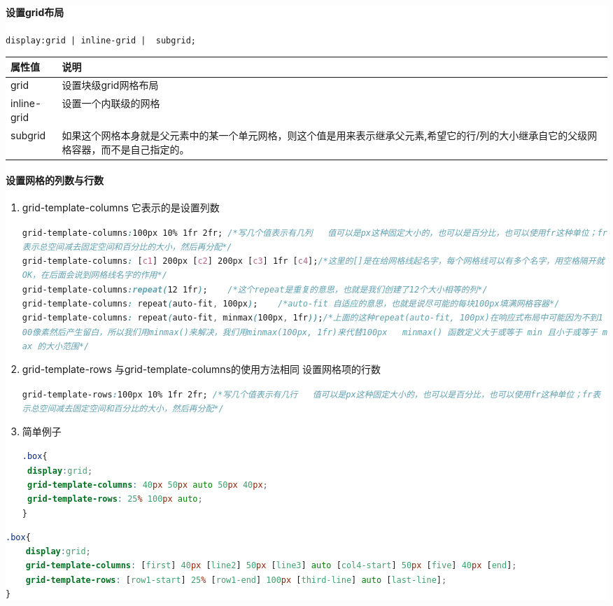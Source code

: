 #### 设置grid布局

```
display:grid | inline-grid |  subgrid;
```

| 属性值      | 说明                                                         |
| :---------- | :----------------------------------------------------------- |
| grid        | 设置块级grid网格布局                                         |
| inline-grid | 设置一个内联级的网格                                         |
| subgrid     | 如果这个网格本身就是父元素中的某一个单元网格，则这个值是用来表示继承父元素,希望它的行/列的大小继承自它的父级网格容器，而不是自己指定的。 |

#### 设置网格的列数与行数

1. grid-template-columns 它表示的是设置列数

   ```css
   grid-template-columns:100px 10% 1fr 2fr; /*写几个值表示有几列   值可以是px这种固定大小的，也可以是百分比，也可以使用fr这种单位；fr表示总空间减去固定空间和百分比的大小，然后再分配*/
   grid-template-columns: [c1] 200px [c2] 200px [c3] 1fr [c4];/*这里的[]是在给网格线起名字，每个网格线可以有多个名字，用空格隔开就OK，在后面会说到网格线名字的作用*/
   grid-template-columns:repeat(12 1fr);    /*这个repeat是重复的意思，也就是我们创建了12个大小相等的列*/
   grid-template-columns: repeat(auto-fit, 100px);    /*auto-fit 自适应的意思，也就是说尽可能的每块100px填满网格容器*/
   grid-template-columns: repeat(auto-fit, minmax(100px, 1fr));/*上面的这种repeat(auto-fit, 100px)在响应式布局中可能因为不到100像素然后产生留白，所以我们用minmax()来解决，我们用minmax(100px, 1fr)来代替100px   minmax() 函数定义大于或等于 min 且小于或等于 max 的大小范围*/
   ```

2. grid-template-rows 与grid-template-columns的使用方法相同 设置网格项的行数

   ```CSS
   grid-template-rows:100px 10% 1fr 2fr; /*写几个值表示有几行   值可以是px这种固定大小的，也可以是百分比，也可以使用fr这种单位；fr表示总空间减去固定空间和百分比的大小，然后再分配*/
   ```

3. 简单例子

   ```css
   .box{
    display:grid;
    grid-template-columns: 40px 50px auto 50px 40px;
    grid-template-rows: 25% 100px auto;
   }
   ```



```css
.box{
    display:grid;
    grid-template-columns: [first] 40px [line2] 50px [line3] auto [col4-start] 50px [five] 40px [end];
    grid-template-rows: [row1-start] 25% [row1-end] 100px [third-line] auto [last-line];
}
```
